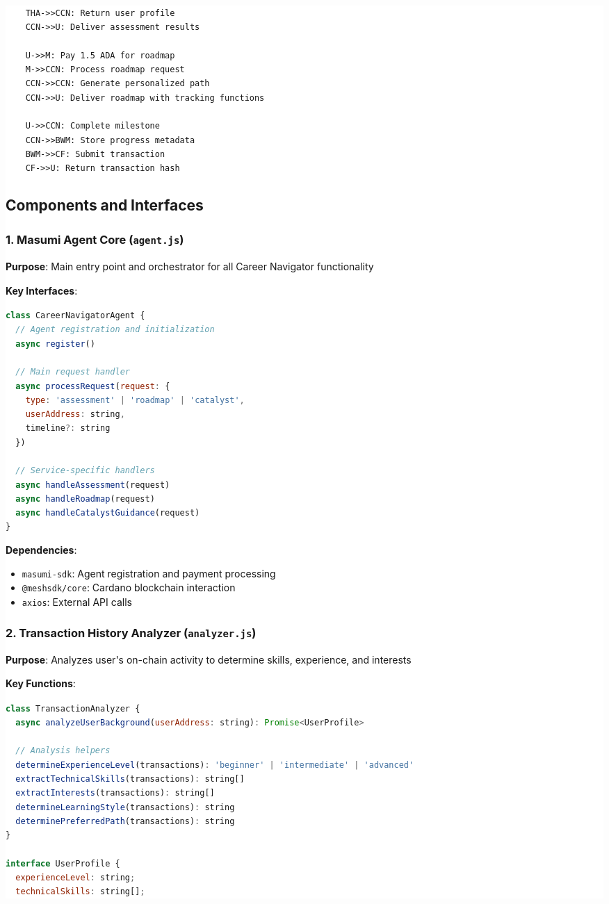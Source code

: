 ```mermaid
    THA->>CCN: Return user profile
    CCN->>U: Deliver assessment results
    
    U->>M: Pay 1.5 ADA for roadmap
    M->>CCN: Process roadmap request
    CCN->>CCN: Generate personalized path
    CCN->>U: Deliver roadmap with tracking functions
    
    U->>CCN: Complete milestone
    CCN->>BWM: Store progress metadata
    BWM->>CF: Submit transaction
    CF->>U: Return transaction hash
```

## Components and Interfaces

### 1. Masumi Agent Core (`agent.js`)

**Purpose**: Main entry point and orchestrator for all Career Navigator functionality

**Key Interfaces**:
```javascript
class CareerNavigatorAgent {
  // Agent registration and initialization
  async register()
  
  // Main request handler
  async processRequest(request: {
    type: 'assessment' | 'roadmap' | 'catalyst',
    userAddress: string,
    timeline?: string
  })
  
  // Service-specific handlers
  async handleAssessment(request)
  async handleRoadmap(request)
  async handleCatalystGuidance(request)
}
```

**Dependencies**:
- `masumi-sdk`: Agent registration and payment processing
- `@meshsdk/core`: Cardano blockchain interaction
- `axios`: External API calls

### 2. Transaction History Analyzer (`analyzer.js`)

**Purpose**: Analyzes user's on-chain activity to determine skills, experience, and interests

**Key Functions**:
```javascript
class TransactionAnalyzer {
  async analyzeUserBackground(userAddress: string): Promise<UserProfile>
  
  // Analysis helpers
  determineExperienceLevel(transactions): 'beginner' | 'intermediate' | 'advanced'
  extractTechnicalSkills(transactions): string[]
  extractInterests(transactions): string[]
  determineLearningStyle(transactions): string
  determinePreferredPath(transactions): string
}

interface UserProfile {
  experienceLevel: string;
  technicalSkills: string[];
```